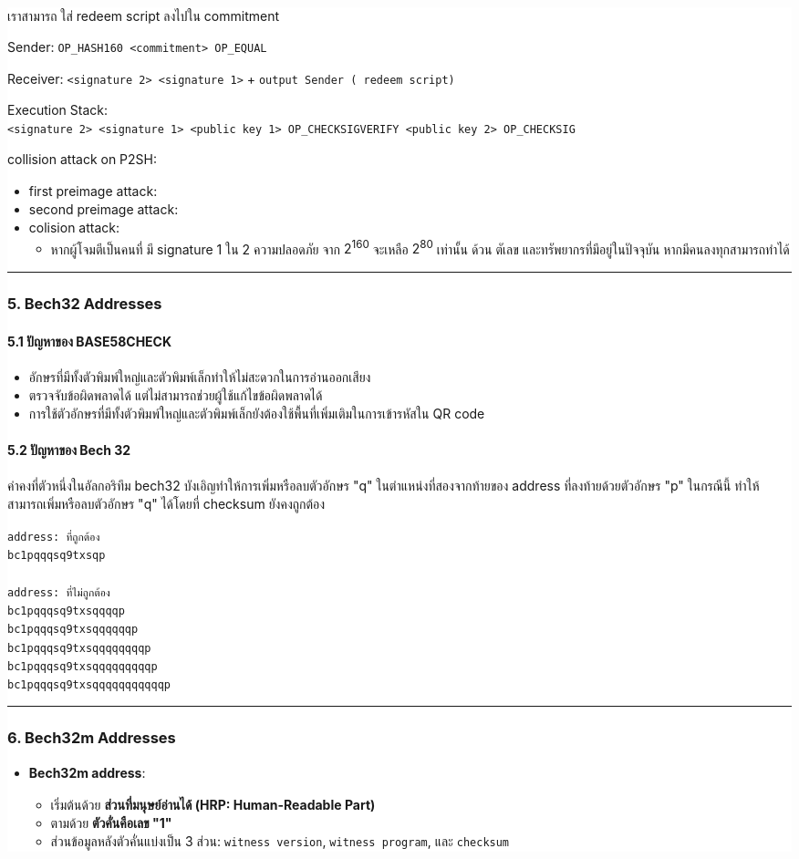 เราสามารถ ใส่ redeem script ลงไปใน commitment

Sender: `OP_HASH160 <commitment> OP_EQUAL`

Receiver: `<signature 2> <signature 1>` + `output Sender ( redeem script)` <br>

Execution Stack: <br> `<signature 2> <signature 1> <public key 1> OP_CHECKSIGVERIFY <public key 2> OP_CHECKSIG`

collision attack on P2SH: <br>

- first preimage attack: <br>
- second preimage attack: <br>
- colision attack: <br>
  - หากผู้โจมตีเป็นคนที่ มี signature 1 ใน 2 ความปลอดภัย จาก $2^{160}$ จะเหลือ $2^{80}$ เท่านั้น ด้วน ตัเลข และทรัพยากรที่มีอยู่ในปัจจุบัน หากมีคนลงทุกสามารถทำได้

---

### 5. Bech32 Addresses

#### 5.1 ปัญหาของ BASE58CHECK

- อักษรที่มีทั้งตัวพิมพ์ใหญ่และตัวพิมพ์เล็กทำให้ไม่สะดวกในการอ่านออกเสียง
- ตรวจจับข้อผิดพลาดได้ แต่ไม่สามารถช่วยผู้ใช้แก้ไขข้อผิดพลาดได้
- การใช้ตัวอักษรที่มีทั้งตัวพิมพ์ใหญ่และตัวพิมพ์เล็กยังต้องใช้พื้นที่เพิ่มเติมในการเข้ารหัสใน QR code

#### 5.2 ปัญหาของ Bech 32

ค่าคงที่ตัวหนึ่งในอัลกอริทึม bech32 บังเอิญทำให้การเพิ่มหรือลบตัวอักษร "q"
ในตำแหน่งที่สองจากท้ายของ address ที่ลงท้ายด้วยตัวอักษร "p" ในกรณีนี้ ทำให้สามารถเพิ่มหรือลบตัวอักษร "q" ได้โดยที่ checksum ยังคงถูกต้อง

```
address: ที่ถูกต้อง
bc1pqqqsq9txsqp

address: ที่ไม่ถูกต้อง
bc1pqqqsq9txsqqqqp
bc1pqqqsq9txsqqqqqqp
bc1pqqqsq9txsqqqqqqqqp
bc1pqqqsq9txsqqqqqqqqqp
bc1pqqqsq9txsqqqqqqqqqqqp

```

---

### 6. Bech32m Addresses

- **Bech32m address**:

  - เริ่มต้นด้วย **ส่วนที่มนุษย์อ่านได้ (HRP: Human-Readable Part)**
  - ตามด้วย **ตัวคั่นคือเลข "1"**
  - ส่วนข้อมูลหลังตัวคั่นแบ่งเป็น 3 ส่วน: `witness version`, `witness program`, และ `checksum`
